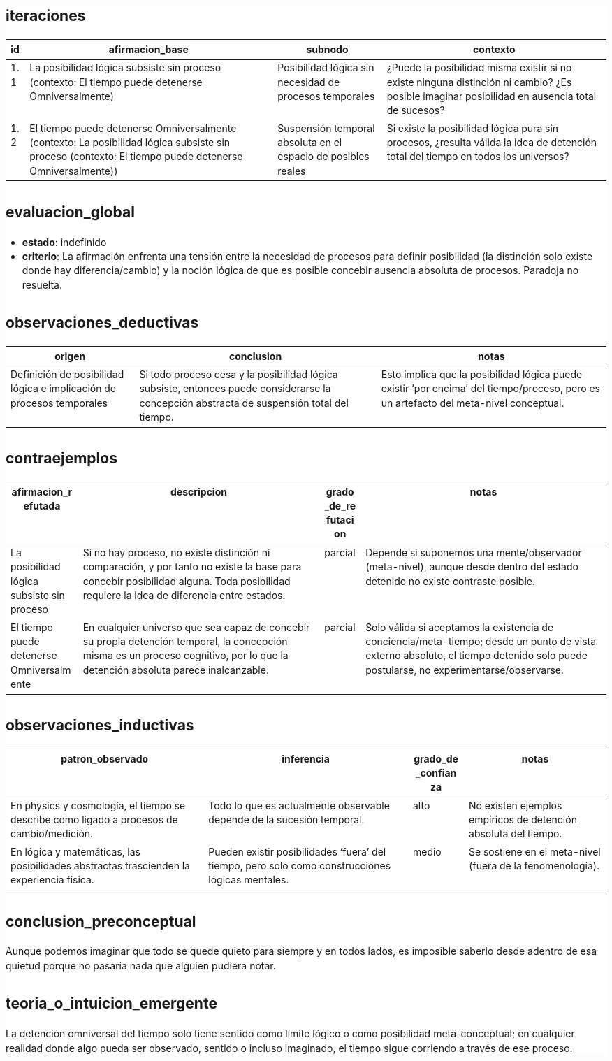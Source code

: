 ## iteraciones

| id | afirmacion_base | subnodo | contexto |
| --- | --- | --- | --- |
| 1.1 | La posibilidad lógica subsiste sin proceso (contexto: El tiempo puede detenerse Omniversalmente) | Posibilidad lógica sin necesidad de procesos temporales | ¿Puede la posibilidad misma existir si no existe ninguna distinción ni cambio? ¿Es posible imaginar posibilidad en ausencia total de sucesos? |
| 1.2 | El tiempo puede detenerse Omniversalmente (contexto: La posibilidad lógica subsiste sin proceso (contexto: El tiempo puede detenerse Omniversalmente)) | Suspensión temporal absoluta en el espacio de posibles reales | Si existe la posibilidad lógica pura sin procesos, ¿resulta válida la idea de detención total del tiempo en todos los universos? |

## evaluacion_global

- **estado**: indefinido
- **criterio**: La afirmación enfrenta una tensión entre la necesidad de procesos para definir posibilidad (la distinción solo existe donde hay diferencia/cambio) y la noción lógica de que es posible concebir ausencia absoluta de procesos. Paradoja no resuelta.

## observaciones_deductivas

| origen | conclusion | notas |
| --- | --- | --- |
| Definición de posibilidad lógica e implicación de procesos temporales | Si todo proceso cesa y la posibilidad lógica subsiste, entonces puede considerarse la concepción abstracta de suspensión total del tiempo. | Esto implica que la posibilidad lógica puede existir ‘por encima’ del tiempo/proceso, pero es un artefacto del meta-nivel conceptual. |

## contraejemplos

| afirmacion_refutada | descripcion | grado_de_refutacion | notas |
| --- | --- | --- | --- |
| La posibilidad lógica subsiste sin proceso | Si no hay proceso, no existe distinción ni comparación, y por tanto no existe la base para concebir posibilidad alguna. Toda posibilidad requiere la idea de diferencia entre estados. | parcial | Depende si suponemos una mente/observador (meta-nivel), aunque desde dentro del estado detenido no existe contraste posible. |
| El tiempo puede detenerse Omniversalmente | En cualquier universo que sea capaz de concebir su propia detención temporal, la concepción misma es un proceso cognitivo, por lo que la detención absoluta parece inalcanzable. | parcial | Solo válida si aceptamos la existencia de conciencia/meta-tiempo; desde un punto de vista externo absoluto, el tiempo detenido solo puede postularse, no experimentarse/observarse. |

## observaciones_inductivas

| patron_observado | inferencia | grado_de_confianza | notas |
| --- | --- | --- | --- |
| En physics y cosmología, el tiempo se describe como ligado a procesos de cambio/medición. | Todo lo que es actualmente observable depende de la sucesión temporal. | alto | No existen ejemplos empíricos de detención absoluta del tiempo. |
| En lógica y matemáticas, las posibilidades abstractas trascienden la experiencia física. | Pueden existir posibilidades ‘fuera’ del tiempo, pero solo como construcciones lógicas mentales. | medio | Se sostiene en el meta-nivel (fuera de la fenomenología). |

## conclusion_preconceptual

Aunque podemos imaginar que todo se quede quieto para siempre y en todos lados, es imposible saberlo desde adentro de esa quietud porque no pasaría nada que alguien pudiera notar.

## teoria_o_intuicion_emergente

La detención omniversal del tiempo solo tiene sentido como límite lógico o como posibilidad meta-conceptual; en cualquier realidad donde algo pueda ser observado, sentido o incluso imaginado, el tiempo sigue corriendo a través de ese proceso.

